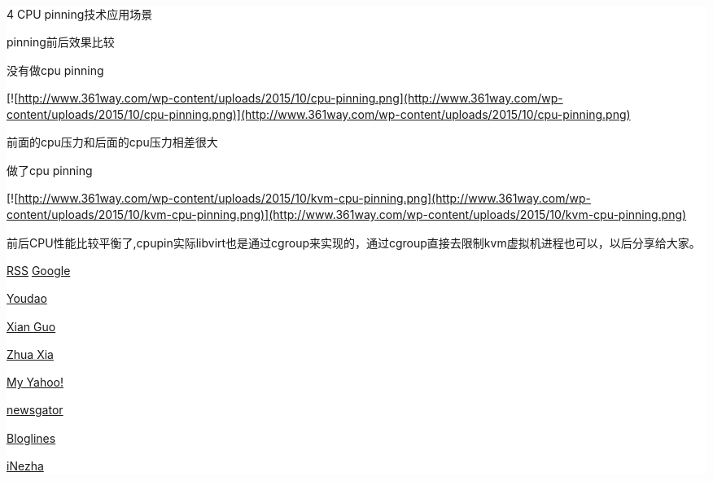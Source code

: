 


 4 CPU pinning技术应用场景



 pinning前后效果比较


 没有做cpu pinning





 [![http://www.361way.com/wp-content/uploads/2015/10/cpu-pinning.png](http://www.361way.com/wp-content/uploads/2015/10/cpu-pinning.png)](http://www.361way.com/wp-content/uploads/2015/10/cpu-pinning.png)





 前面的cpu压力和后面的cpu压力相差很大


 做了cpu pinning





 [![http://www.361way.com/wp-content/uploads/2015/10/kvm-cpu-pinning.png](http://www.361way.com/wp-content/uploads/2015/10/kvm-cpu-pinning.png)](http://www.361way.com/wp-content/uploads/2015/10/kvm-cpu-pinning.png)


 前后CPU性能比较平衡了,cpupin实际libvirt也是通过cgroup来实现的，通过cgroup直接去限制kvm虚拟机进程也可以，以后分享给大家。
















 [RSS](http://www.361way.com/feed)
[Google](http://fusion.google.com/add?feedurl=http://www.361way.com/feed)

[Youdao](http://reader.youdao.com/#url=http://www.361way.com/feed)

[Xian Guo](http://www.xianguo.com/subscribe.php?url=http://www.361way.com/feed)

[Zhua Xia](http://www.zhuaxia.com/add_channel.php?url=http://www.361way.com/feed)

[My Yahoo!](http://add.my.yahoo.com/rss?url=http://www.361way.com/feed)

[newsgator](http://www.newsgator.com/ngs/subscriber/subfext.aspx?url=http://www.361way.com/feed)

[Bloglines](http://www.bloglines.com/sub/http://www.361way.com/feed)

[iNezha](http://inezha.com/add?url=http://www.361way.com/feed)











